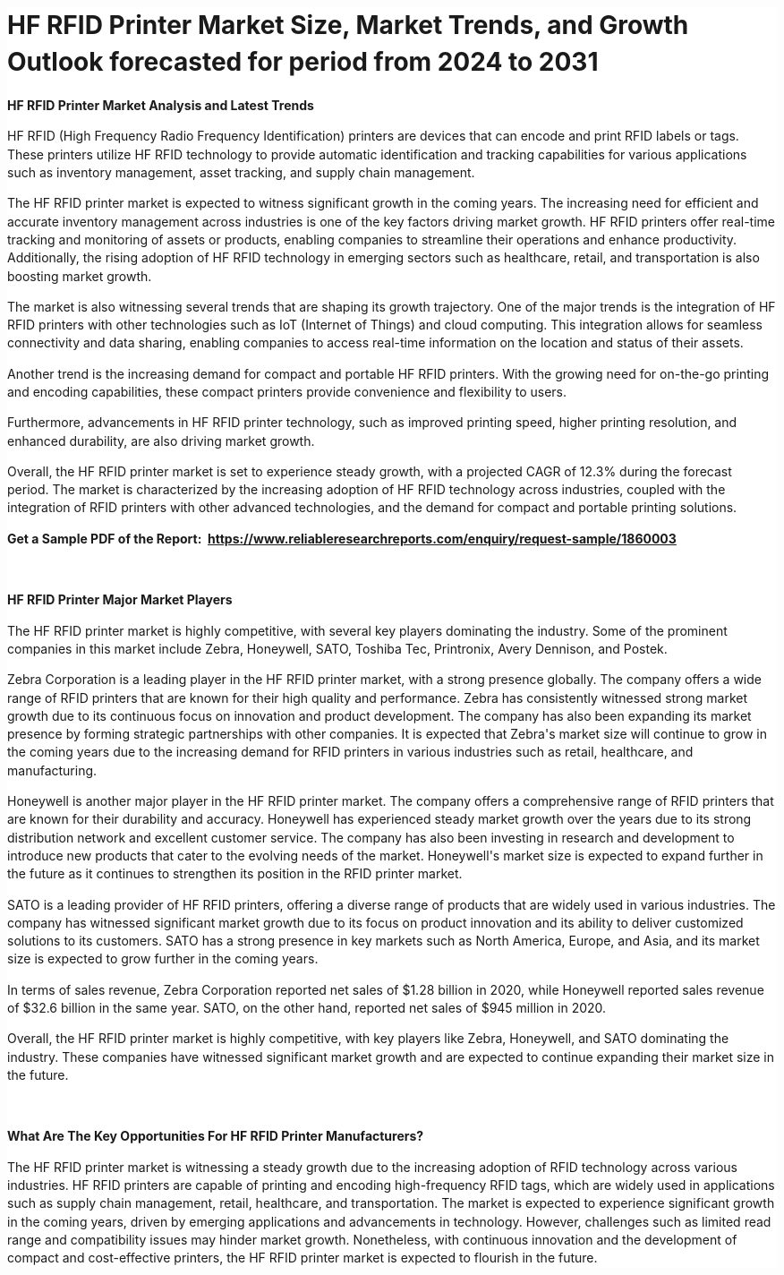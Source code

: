 <p><h1>HF RFID Printer Market Size, Market Trends, and Growth Outlook forecasted for period from 2024 to 2031</h1></p><p><strong>HF RFID Printer Market Analysis and Latest Trends</strong></p>
<p><p>HF RFID (High Frequency Radio Frequency Identification) printers are devices that can encode and print RFID labels or tags. These printers utilize HF RFID technology to provide automatic identification and tracking capabilities for various applications such as inventory management, asset tracking, and supply chain management.</p><p>The HF RFID printer market is expected to witness significant growth in the coming years. The increasing need for efficient and accurate inventory management across industries is one of the key factors driving market growth. HF RFID printers offer real-time tracking and monitoring of assets or products, enabling companies to streamline their operations and enhance productivity. Additionally, the rising adoption of HF RFID technology in emerging sectors such as healthcare, retail, and transportation is also boosting market growth.</p><p>The market is also witnessing several trends that are shaping its growth trajectory. One of the major trends is the integration of HF RFID printers with other technologies such as IoT (Internet of Things) and cloud computing. This integration allows for seamless connectivity and data sharing, enabling companies to access real-time information on the location and status of their assets.</p><p>Another trend is the increasing demand for compact and portable HF RFID printers. With the growing need for on-the-go printing and encoding capabilities, these compact printers provide convenience and flexibility to users.</p><p>Furthermore, advancements in HF RFID printer technology, such as improved printing speed, higher printing resolution, and enhanced durability, are also driving market growth.</p><p>Overall, the HF RFID printer market is set to experience steady growth, with a projected CAGR of 12.3% during the forecast period. The market is characterized by the increasing adoption of HF RFID technology across industries, coupled with the integration of RFID printers with other advanced technologies, and the demand for compact and portable printing solutions.</p></p>
<p><strong>Get a Sample PDF of the Report:&nbsp; <a href="https://www.reliableresearchreports.com/enquiry/request-sample/1860003">https://www.reliableresearchreports.com/enquiry/request-sample/1860003</a></strong></p>
<p>&nbsp;</p>
<p><strong>HF RFID Printer Major Market Players</strong></p>
<p><p>The HF RFID printer market is highly competitive, with several key players dominating the industry. Some of the prominent companies in this market include Zebra, Honeywell, SATO, Toshiba Tec, Printronix, Avery Dennison, and Postek.</p><p>Zebra Corporation is a leading player in the HF RFID printer market, with a strong presence globally. The company offers a wide range of RFID printers that are known for their high quality and performance. Zebra has consistently witnessed strong market growth due to its continuous focus on innovation and product development. The company has also been expanding its market presence by forming strategic partnerships with other companies. It is expected that Zebra's market size will continue to grow in the coming years due to the increasing demand for RFID printers in various industries such as retail, healthcare, and manufacturing.</p><p>Honeywell is another major player in the HF RFID printer market. The company offers a comprehensive range of RFID printers that are known for their durability and accuracy. Honeywell has experienced steady market growth over the years due to its strong distribution network and excellent customer service. The company has also been investing in research and development to introduce new products that cater to the evolving needs of the market. Honeywell's market size is expected to expand further in the future as it continues to strengthen its position in the RFID printer market.</p><p>SATO is a leading provider of HF RFID printers, offering a diverse range of products that are widely used in various industries. The company has witnessed significant market growth due to its focus on product innovation and its ability to deliver customized solutions to its customers. SATO has a strong presence in key markets such as North America, Europe, and Asia, and its market size is expected to grow further in the coming years.</p><p>In terms of sales revenue, Zebra Corporation reported net sales of $1.28 billion in 2020, while Honeywell reported sales revenue of $32.6 billion in the same year. SATO, on the other hand, reported net sales of $945 million in 2020.</p><p>Overall, the HF RFID printer market is highly competitive, with key players like Zebra, Honeywell, and SATO dominating the industry. These companies have witnessed significant market growth and are expected to continue expanding their market size in the future.</p></p>
<p>&nbsp;</p>
<p><strong>What Are The Key Opportunities For HF RFID Printer Manufacturers?</strong></p>
<p><p>The HF RFID printer market is witnessing a steady growth due to the increasing adoption of RFID technology across various industries. HF RFID printers are capable of printing and encoding high-frequency RFID tags, which are widely used in applications such as supply chain management, retail, healthcare, and transportation. The market is expected to experience significant growth in the coming years, driven by emerging applications and advancements in technology. However, challenges such as limited read range and compatibility issues may hinder market growth. Nonetheless, with continuous innovation and the development of compact and cost-effective printers, the HF RFID printer market is expected to flourish in the future.</p></p>